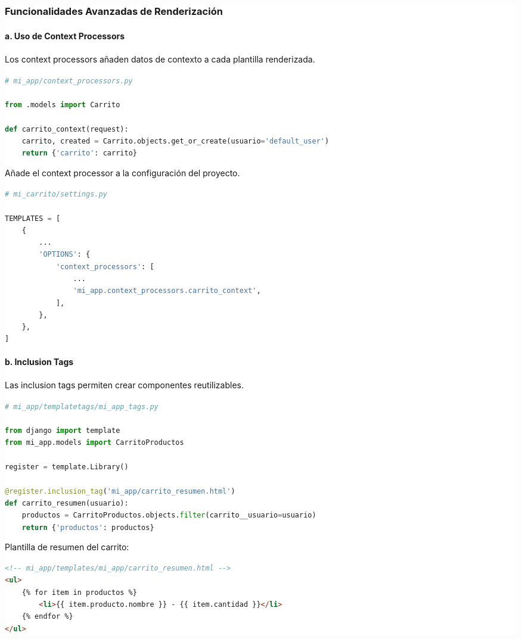 
### Funcionalidades Avanzadas de Renderización

#### a. Uso de Context Processors

Los context processors añaden datos de contexto a cada plantilla renderizada.

```python
# mi_app/context_processors.py

from .models import Carrito

def carrito_context(request):
    carrito, created = Carrito.objects.get_or_create(usuario='default_user')
    return {'carrito': carrito}
```

Añade el context processor a la configuración del proyecto.

```python
# mi_carrito/settings.py

TEMPLATES = [
    {
        ...
        'OPTIONS': {
            'context_processors': [
                ...
                'mi_app.context_processors.carrito_context',
            ],
        },
    },
]
```

#### b. Inclusion Tags

Las inclusion tags permiten crear componentes reutilizables.

```python
# mi_app/templatetags/mi_app_tags.py

from django import template
from mi_app.models import CarritoProductos

register = template.Library()

@register.inclusion_tag('mi_app/carrito_resumen.html')
def carrito_resumen(usuario):
    productos = CarritoProductos.objects.filter(carrito__usuario=usuario)
    return {'productos': productos}
```

Plantilla de resumen del carrito:

```html
<!-- mi_app/templates/mi_app/carrito_resumen.html -->
<ul>
    {% for item in productos %}
        <li>{{ item.producto.nombre }} - {{ item.cantidad }}</li>
    {% endfor %}
</ul>
```
